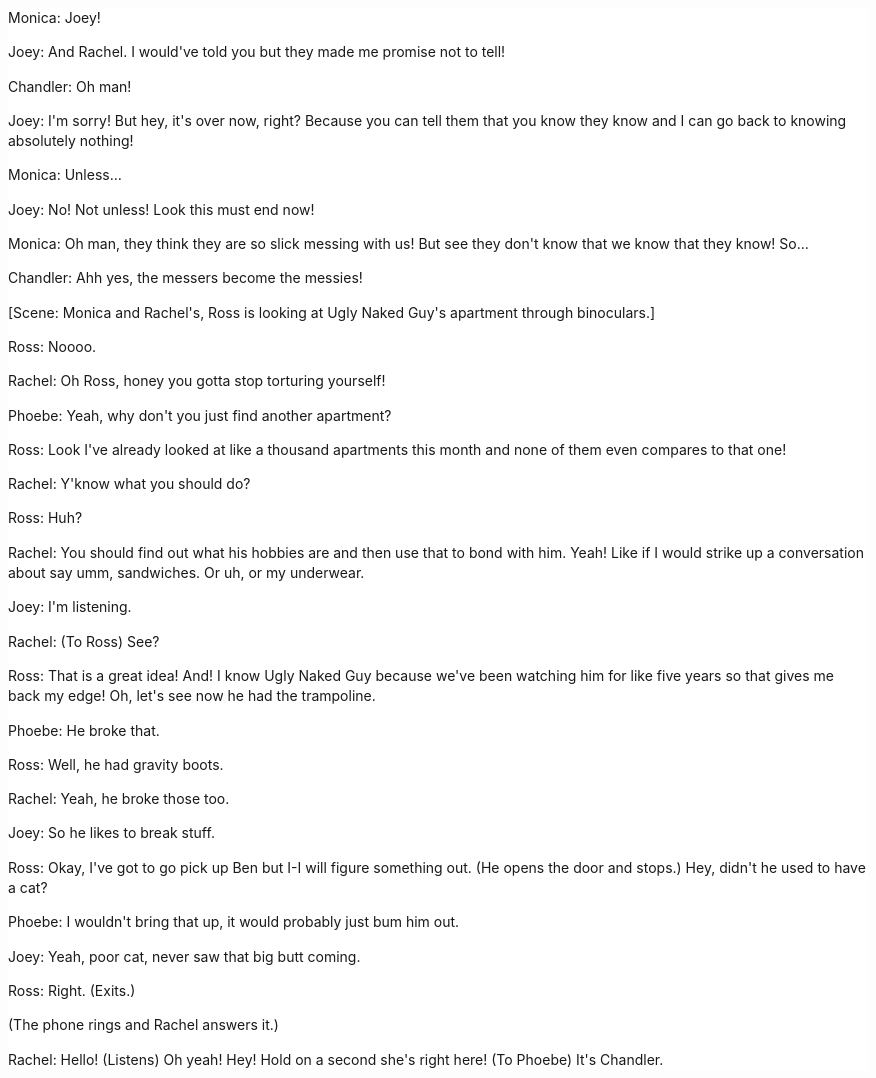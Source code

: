 Monica: Joey!

Joey: And Rachel. I would've told you but they made me promise not to tell!

Chandler: Oh man!

Joey: I'm sorry! But hey, it's over now, right? Because you can tell them that you know they know and I can go back to knowing absolutely nothing!

Monica: Unless…

Joey: No! Not unless! Look this must end now!

Monica: Oh man, they think they are so slick messing with us! But see they don't know that we know that they know! So…

Chandler: Ahh yes, the messers become the messies!

[Scene: Monica and Rachel's, Ross is looking at Ugly Naked Guy's apartment through binoculars.]

Ross: Noooo.

Rachel: Oh Ross, honey you gotta stop torturing yourself!

Phoebe: Yeah, why don't you just find another apartment?

Ross: Look I've already looked at like a thousand apartments this month and none of them even compares to that one!

Rachel: Y'know what you should do?

Ross: Huh?

Rachel: You should find out what his hobbies are and then use that to bond with him. Yeah! Like if I would strike up a conversation about say umm, sandwiches. Or uh, or my underwear.

Joey: I'm listening.

Rachel: (To Ross) See?

Ross: That is a great idea! And! I know Ugly Naked Guy because we've been watching him for like five years so that gives me back my edge! Oh, let's see now he had the trampoline.

Phoebe: He broke that.

Ross: Well, he had gravity boots.

Rachel: Yeah, he broke those too.

Joey: So he likes to break stuff.

Ross: Okay, I've got to go pick up Ben but I-I will figure something out. (He opens the door and stops.) Hey, didn't he used to have a cat?

Phoebe: I wouldn't bring that up, it would probably just bum him out.

Joey: Yeah, poor cat, never saw that big butt coming.

Ross: Right. (Exits.)

(The phone rings and Rachel answers it.)

Rachel: Hello! (Listens) Oh yeah! Hey! Hold on a second she's right here! (To Phoebe) It's Chandler.
